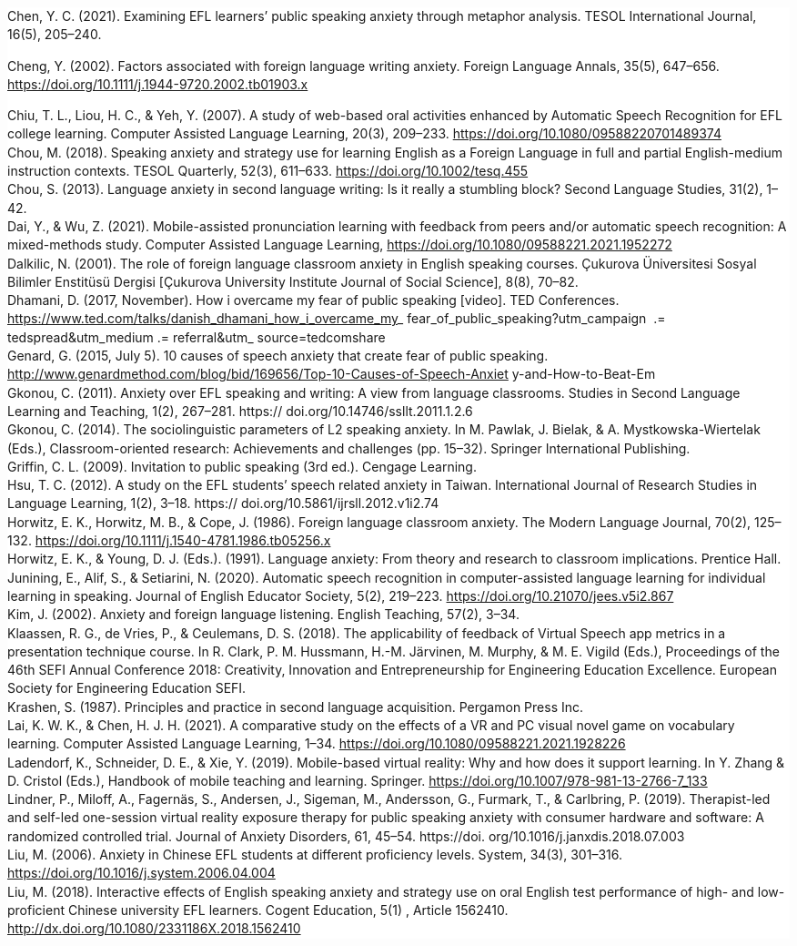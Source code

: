 Chen, Y. C. (2021). Examining EFL learners’ public speaking anxiety through metaphor analysis. TESOL International Journal, 16(5), 205–240.

Cheng, Y. (2002). Factors associated with foreign language writing anxiety. Foreign Language Annals, 35(5), 647–656. https://doi.org/10.1111/j.1944-9720.2002.tb01903.x

Chiu, T. L., Liou, H. C., & Yeh, Y. (2007). A study of web-based oral activities enhanced by Automatic Speech Recognition for EFL college learning. Computer Assisted Language Learning, 20(3), 209–233. https://doi.org/10.1080/09588220701489374   
Chou, M. (2018). Speaking anxiety and strategy use for learning English as a Foreign Language in full and partial English-medium instruction contexts. TESOL Quarterly, 52(3), 611–633. https://doi.org/10.1002/tesq.455   
Chou, S. (2013). Language anxiety in second language writing: Is it really a stumbling block? Second Language Studies, 31(2), 1–42.   
Dai, Y., & Wu, Z. (2021). Mobile-assisted pronunciation learning with feedback from peers and/or automatic speech recognition: A mixed-methods study. Computer Assisted Language Learning, https://doi.org/10.1080/09588221.2021.1952272   
Dalkilic, N. (2001). The role of foreign language classroom anxiety in English speaking courses. Çukurova Üniversitesi Sosyal Bilimler Enstitüsü Dergisi [Çukurova University Institute Journal of Social Science], 8(8), 70–82.   
Dhamani, D. (2017, November). How i overcame my fear of public speaking [video]. TED Conferences. https://www.ted.com/talks/danish_dhamani_how_i_overcame_my_ fear_of_public_speaking?utm_campaign $\displaystyle { \ . } =$ tedspread&utm_medium $. =$ referral&utm_ source=tedcomshare   
Genard, G. (2015, July 5). 10 causes of speech anxiety that create fear of public speaking. http://www.genardmethod.com/blog/bid/169656/Top-10-Causes-of-Speech-Anxiet y-and-How-to-Beat-Em   
Gkonou, C. (2011). Anxiety over EFL speaking and writing: A view from language classrooms. Studies in Second Language Learning and Teaching, 1(2), 267–281. https:// doi.org/10.14746/ssllt.2011.1.2.6   
Gkonou, C. (2014). The sociolinguistic parameters of L2 speaking anxiety. In M. Pawlak, J. Bielak, & A. Mystkowska-Wiertelak (Eds.), Classroom-oriented research: Achievements and challenges (pp. 15–32). Springer International Publishing.   
Griffin, C. L. (2009). Invitation to public speaking (3rd ed.). Cengage Learning.   
Hsu, T. C. (2012). A study on the EFL students’ speech related anxiety in Taiwan. International Journal of Research Studies in Language Learning, 1(2), 3–18. https:// doi.org/10.5861/ijrsll.2012.v1i2.74   
Horwitz, E. K., Horwitz, M. B., & Cope, J. (1986). Foreign language classroom anxiety. The Modern Language Journal, 70(2), 125–132. https://doi.org/10.1111/j.1540-4781.1986.tb05256.x   
Horwitz, E. K., & Young, D. J. (Eds.). (1991). Language anxiety: From theory and research to classroom implications. Prentice Hall.   
Junining, E., Alif, S., & Setiarini, N. (2020). Automatic speech recognition in computer-assisted language learning for individual learning in speaking. Journal of English Educator Society, 5(2), 219–223. https://doi.org/10.21070/jees.v5i2.867   
Kim, J. (2002). Anxiety and foreign language listening. English Teaching, 57(2), 3–34.   
Klaassen, R. G., de Vries, P., & Ceulemans, D. S. (2018). The applicability of feedback of Virtual Speech app metrics in a presentation technique course. In R. Clark, P. M. Hussmann, H.-M. Järvinen, M. Murphy, & M. E. Vigild (Eds.), Proceedings of the 46th SEFI Annual Conference 2018: Creativity, Innovation and Entrepreneurship for Engineering Education Excellence. European Society for Engineering Education SEFI.   
Krashen, S. (1987). Principles and practice in second language acquisition. Pergamon Press Inc.   
Lai, K. W. K., & Chen, H. J. H. (2021). A comparative study on the effects of a VR and PC visual novel game on vocabulary learning. Computer Assisted Language Learning, 1–34. https://doi.org/10.1080/09588221.2021.1928226   
Ladendorf, K., Schneider, D. E., & Xie, Y. (2019). Mobile-based virtual reality: Why and how does it support learning. In Y. Zhang & D. Cristol (Eds.), Handbook of mobile teaching and learning. Springer. https://doi.org/10.1007/978-981-13-2766-7_133   
Lindner, P., Miloff, A., Fagernäs, S., Andersen, J., Sigeman, M., Andersson, G., Furmark, T., & Carlbring, P. (2019). Therapist-led and self-led one-session virtual reality exposure therapy for public speaking anxiety with consumer hardware and software: A randomized controlled trial. Journal of Anxiety Disorders, 61, 45–54. https://doi. org/10.1016/j.janxdis.2018.07.003   
Liu, M. (2006). Anxiety in Chinese EFL students at different proficiency levels. System, 34(3), 301–316. https://doi.org/10.1016/j.system.2006.04.004   
Liu, M. (2018). Interactive effects of English speaking anxiety and strategy use on oral English test performance of high- and low-proficient Chinese university EFL learners. Cogent Education, $5 ( 1 )$ , Article 1562410. http://dx.doi.org/10.1080/2331186X.2018.1562410   